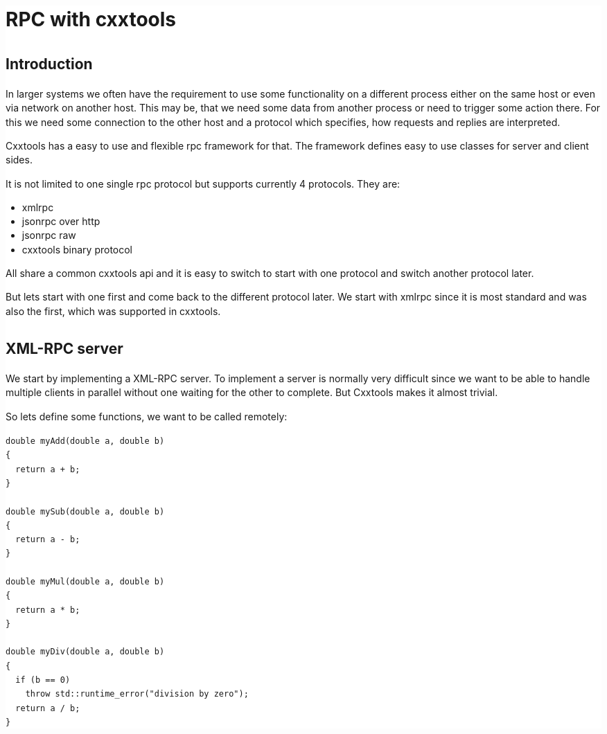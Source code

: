 RPC with cxxtools
=================

Introduction
------------

In larger systems we often have the requirement to use some functionality on a
different process either on the same host or even via network on another host.
This may be, that we need some data from another process or need to trigger
some action there. For this we need some connection to the other host and a
protocol which specifies, how requests and replies are interpreted.

Cxxtools has a easy to use and flexible rpc framework for that. The framework
defines easy to use classes for server and client sides.

It is not limited to one single rpc protocol but supports currently 4 protocols.
They are:

 * xmlrpc
 * jsonrpc over http
 * jsonrpc raw
 * cxxtools binary protocol

All share a common cxxtools api and it is easy to switch to start with one
protocol and switch another protocol later.

But lets start with one first and come back to the different protocol later. We
start with xmlrpc since it is most standard and was also the first, which was
supported in cxxtools.

XML-RPC server
-------------

We start by implementing a XML-RPC server. To implement a server is normally
very difficult since we want to be able to handle multiple clients in parallel
without one waiting for the other to complete. But Cxxtools makes it almost
trivial.

So lets define some functions, we want to be called remotely:

    double myAdd(double a, double b)
    {
      return a + b;
    }

    double mySub(double a, double b)
    {
      return a - b;
    }

    double myMul(double a, double b)
    {
      return a * b;
    }

    double myDiv(double a, double b)
    {
      if (b == 0)
        throw std::runtime_error("division by zero");
      return a / b;
    }
